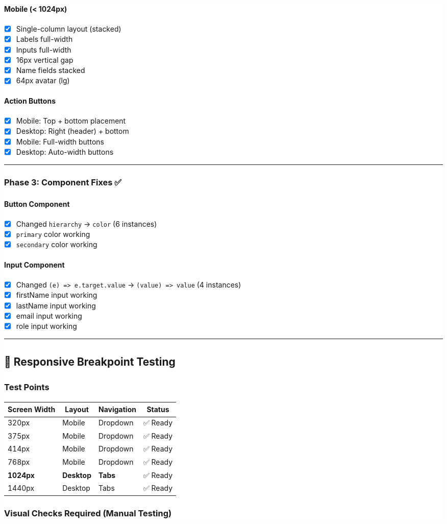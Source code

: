 #### Mobile (< 1024px)
- [x] Single-column layout (stacked)
- [x] Labels full-width
- [x] Inputs full-width
- [x] 16px vertical gap
- [x] Name fields stacked
- [x] 64px avatar (lg)

#### Action Buttons
- [x] Mobile: Top + bottom placement
- [x] Desktop: Right (header) + bottom
- [x] Mobile: Full-width buttons
- [x] Desktop: Auto-width buttons

---

### Phase 3: Component Fixes ✅

#### Button Component
- [x] Changed `hierarchy` → `color` (6 instances)
- [x] `primary` color working
- [x] `secondary` color working

#### Input Component
- [x] Changed `(e) => e.target.value` → `(value) => value` (4 instances)
- [x] firstName input working
- [x] lastName input working
- [x] email input working
- [x] role input working

---

## 📱 Responsive Breakpoint Testing

### Test Points

| Screen Width | Layout | Navigation | Status |
|--------------|--------|------------|---------|
| 320px | Mobile | Dropdown | ✅ Ready |
| 375px | Mobile | Dropdown | ✅ Ready |
| 414px | Mobile | Dropdown | ✅ Ready |
| 768px | Mobile | Dropdown | ✅ Ready |
| **1024px** | **Desktop** | **Tabs** | ✅ Ready |
| 1440px | Desktop | Tabs | ✅ Ready |

### Visual Checks Required (Manual Testing)
